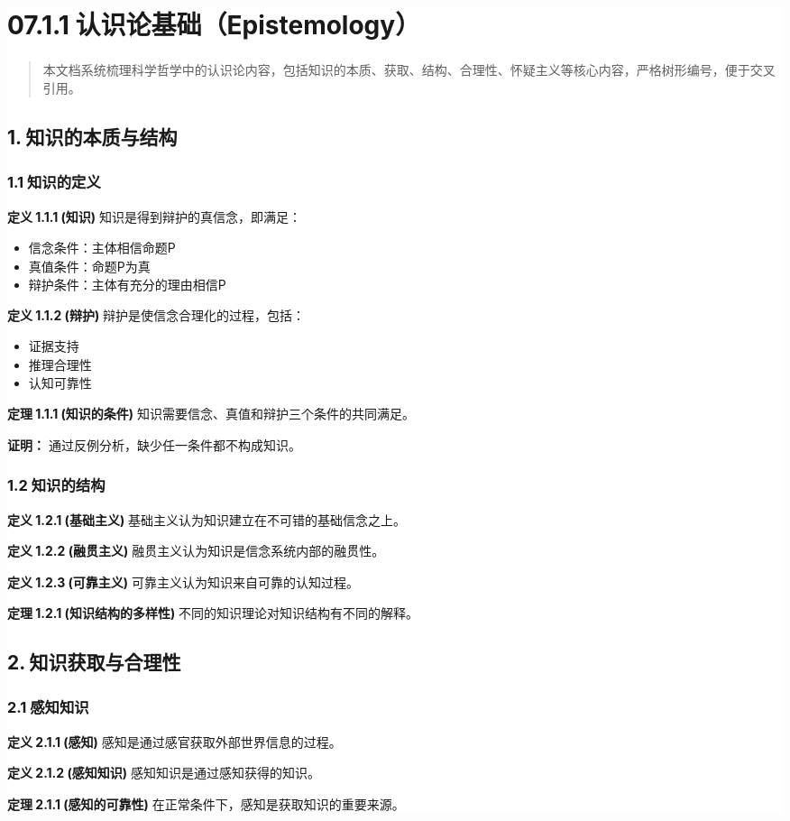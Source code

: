 # 07.1.1 认识论基础（Epistemology）

> 本文档系统梳理科学哲学中的认识论内容，包括知识的本质、获取、结构、合理性、怀疑主义等核心内容，严格树形编号，便于交叉引用。

## 1. 知识的本质与结构

### 1.1 知识的定义

**定义 1.1.1 (知识)**
知识是得到辩护的真信念，即满足：

- 信念条件：主体相信命题P
- 真值条件：命题P为真
- 辩护条件：主体有充分的理由相信P

**定义 1.1.2 (辩护)**
辩护是使信念合理化的过程，包括：

- 证据支持
- 推理合理性
- 认知可靠性

**定理 1.1.1 (知识的条件)**
知识需要信念、真值和辩护三个条件的共同满足。

**证明：** 通过反例分析，缺少任一条件都不构成知识。

### 1.2 知识的结构

**定义 1.2.1 (基础主义)**
基础主义认为知识建立在不可错的基础信念之上。

**定义 1.2.2 (融贯主义)**
融贯主义认为知识是信念系统内部的融贯性。

**定义 1.2.3 (可靠主义)**
可靠主义认为知识来自可靠的认知过程。

**定理 1.2.1 (知识结构的多样性)**
不同的知识理论对知识结构有不同的解释。

## 2. 知识获取与合理性

### 2.1 感知知识

**定义 2.1.1 (感知)**
感知是通过感官获取外部世界信息的过程。

**定义 2.1.2 (感知知识)**
感知知识是通过感知获得的知识。

**定理 2.1.1 (感知的可靠性)**
在正常条件下，感知是获取知识的重要来源。
